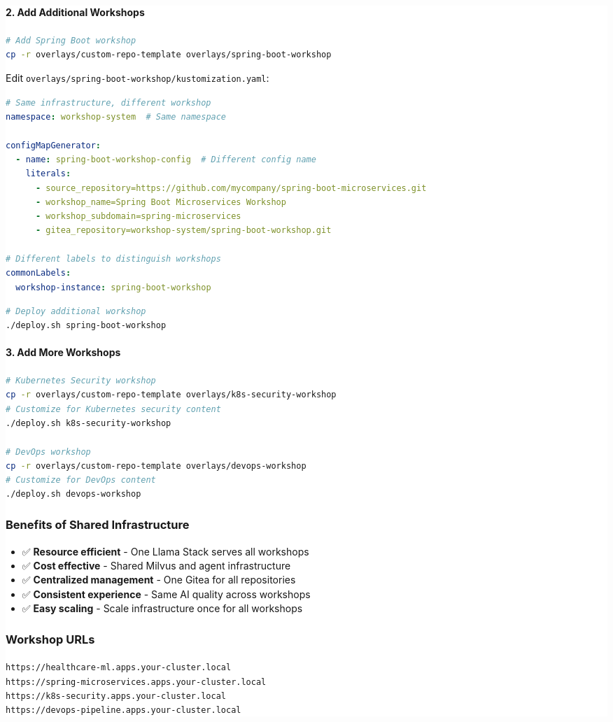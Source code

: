 #### **2. Add Additional Workshops**
```bash
# Add Spring Boot workshop
cp -r overlays/custom-repo-template overlays/spring-boot-workshop
```

Edit `overlays/spring-boot-workshop/kustomization.yaml`:
```yaml
# Same infrastructure, different workshop
namespace: workshop-system  # Same namespace

configMapGenerator:
  - name: spring-boot-workshop-config  # Different config name
    literals:
      - source_repository=https://github.com/mycompany/spring-boot-microservices.git
      - workshop_name=Spring Boot Microservices Workshop
      - workshop_subdomain=spring-microservices
      - gitea_repository=workshop-system/spring-boot-workshop.git

# Different labels to distinguish workshops
commonLabels:
  workshop-instance: spring-boot-workshop
```

```bash
# Deploy additional workshop
./deploy.sh spring-boot-workshop
```

#### **3. Add More Workshops**
```bash
# Kubernetes Security workshop
cp -r overlays/custom-repo-template overlays/k8s-security-workshop
# Customize for Kubernetes security content
./deploy.sh k8s-security-workshop

# DevOps workshop
cp -r overlays/custom-repo-template overlays/devops-workshop
# Customize for DevOps content
./deploy.sh devops-workshop
```

### **Benefits of Shared Infrastructure**
- ✅ **Resource efficient** - One Llama Stack serves all workshops
- ✅ **Cost effective** - Shared Milvus and agent infrastructure
- ✅ **Centralized management** - One Gitea for all repositories
- ✅ **Consistent experience** - Same AI quality across workshops
- ✅ **Easy scaling** - Scale infrastructure once for all workshops

### **Workshop URLs**
```
https://healthcare-ml.apps.your-cluster.local
https://spring-microservices.apps.your-cluster.local
https://k8s-security.apps.your-cluster.local
https://devops-pipeline.apps.your-cluster.local
```

